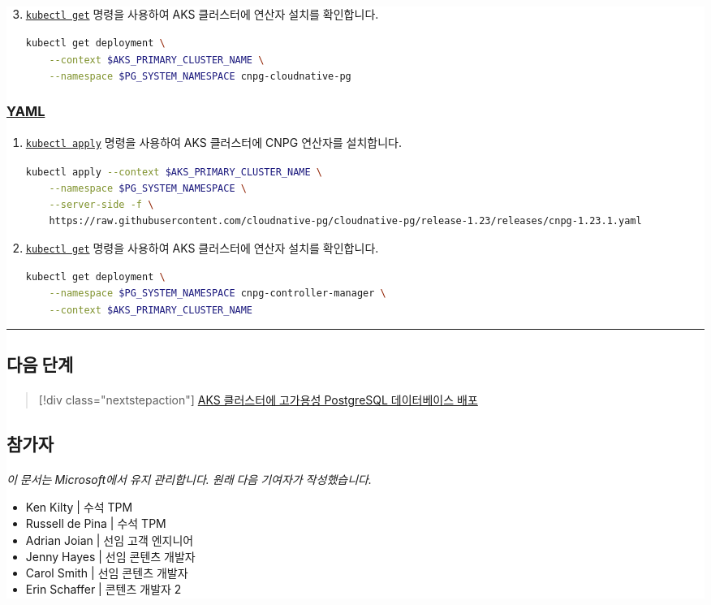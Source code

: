 3. [`kubectl get`][kubectl-get] 명령을 사용하여 AKS 클러스터에 연산자 설치를 확인합니다.

    ```bash
    kubectl get deployment \
        --context $AKS_PRIMARY_CLUSTER_NAME \
        --namespace $PG_SYSTEM_NAMESPACE cnpg-cloudnative-pg
    ```

### [YAML](#tab/yaml)

1. [`kubectl apply`][kubectl-apply] 명령을 사용하여 AKS 클러스터에 CNPG 연산자를 설치합니다.

    ```bash
    kubectl apply --context $AKS_PRIMARY_CLUSTER_NAME \
        --namespace $PG_SYSTEM_NAMESPACE \
        --server-side -f \
        https://raw.githubusercontent.com/cloudnative-pg/cloudnative-pg/release-1.23/releases/cnpg-1.23.1.yaml
    ```

2. [`kubectl get`][kubectl-get] 명령을 사용하여 AKS 클러스터에 연산자 설치를 확인합니다.

    ```bash
    kubectl get deployment \
        --namespace $PG_SYSTEM_NAMESPACE cnpg-controller-manager \
        --context $AKS_PRIMARY_CLUSTER_NAME
    ```

---

## 다음 단계

> [!div class="nextstepaction"]
> [AKS 클러스터에 고가용성 PostgreSQL 데이터베이스 배포][deploy-postgresql]

## 참가자

*이 문서는 Microsoft에서 유지 관리합니다. 원래 다음 기여자가 작성했습니다.*

* Ken Kilty | 수석 TPM
* Russell de Pina | 수석 TPM
* Adrian Joian | 선임 고객 엔지니어
* Jenny Hayes | 선임 콘텐츠 개발자
* Carol Smith | 선임 콘텐츠 개발자
* Erin Schaffer | 콘텐츠 개발자 2


[az-identity-create]: /cli/azure/identity#az-identity-create
[az-grafana-create]: /cli/azure/grafana#az-grafana-create
[postgresql-ha-deployment-overview]: ./postgresql-ha-overview.md
[az-extension-add]: /cli/azure/extension#az_extension_add
[az-group-create]: /cli/azure/group#az_group_create
[az-storage-account-create]: /cli/azure/storage/account#az_storage_account_create
[az-storage-container-create]: /cli/azure/storage/container#az_storage_container_create
[inherit-from-azuread]: https://cloudnative-pg.io/documentation/1.23/appendixes/object_stores/#azure-blob-storage
[az-storage-account-show]: /cli/azure/storage/account#az_storage_account_show
[az-role-assignment-create]: /cli/azure/role/assignment#az_role_assignment_create
[az-monitor-account-create]: /cli/azure/monitor/account#az_monitor_account_create
[az-monitor-log-analytics-workspace-create]: /cli/azure/monitor/log-analytics/workspace#az_monitor_log_analytics_workspace_create
[azure-managed-grafana-pricing]: https://azure.microsoft.com/pricing/details/managed-grafana/
[az-aks-create]: /cli/azure/aks#az_aks_create
[az-aks-node-pool-add]: /cli/azure/aks/nodepool#az_aks_nodepool_add
[az-aks-get-credentials]: /cli/azure/aks#az_aks_get_credentials
[kubectl-create-namespace]: https://kubernetes.io/docs/reference/kubectl/generated/kubectl_create/kubectl_create_namespace/
[az-aks-enable-addons]: /cli/azure/aks#az_aks_enable_addons
[kubectl-get]: https://kubernetes.io/docs/reference/kubectl/generated/kubectl_get/
[az-aks-show]: /cli/azure/aks#az_aks_show
[az-network-public-ip-create]: /cli/azure/network/public-ip#az_network_public_ip_create
[az-network-public-ip-show]: /cli/azure/network/public-ip#az_network_public_ip_show
[az-group-show]: /cli/azure/group#az_group_show
[helm-repo-add]: https://helm.sh/docs/helm/helm_repo_add/
[helm-upgrade]: https://helm.sh/docs/helm/helm_upgrade/
[kubectl-apply]: https://kubernetes.io/docs/reference/kubectl/generated/kubectl_apply/
[deploy-postgresql]: ./deploy-postgresql-ha.md
[install-krew]: https://krew.sigs.k8s.io/
[cnpg-plugin]: https://cloudnative-pg.io/documentation/current/kubectl-plugin/#using-krew
